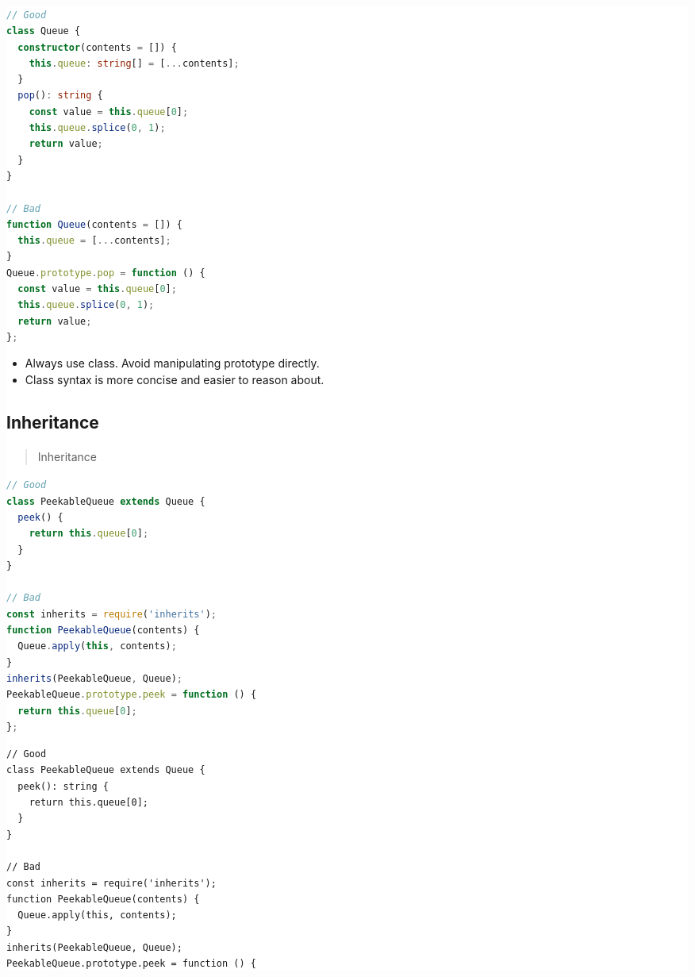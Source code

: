 ```typescript
// Good
class Queue {
  constructor(contents = []) {
    this.queue: string[] = [...contents];
  }
  pop(): string {
    const value = this.queue[0];
    this.queue.splice(0, 1);
    return value;
  }
}

// Bad
function Queue(contents = []) {
  this.queue = [...contents];
}
Queue.prototype.pop = function () {
  const value = this.queue[0];
  this.queue.splice(0, 1);
  return value;
};
```

* Always use class. Avoid manipulating prototype directly.
* Class syntax is more concise and easier to reason about.


## Inheritance

> Inheritance

```javascript
// Good
class PeekableQueue extends Queue {
  peek() {
    return this.queue[0];
  }
}

// Bad
const inherits = require('inherits');
function PeekableQueue(contents) {
  Queue.apply(this, contents);
}
inherits(PeekableQueue, Queue);
PeekableQueue.prototype.peek = function () {
  return this.queue[0];
};
```

```javascript--flow
// Good
class PeekableQueue extends Queue {
  peek(): string {
    return this.queue[0];
  }
}

// Bad
const inherits = require('inherits');
function PeekableQueue(contents) {
  Queue.apply(this, contents);
}
inherits(PeekableQueue, Queue);
PeekableQueue.prototype.peek = function () {
```